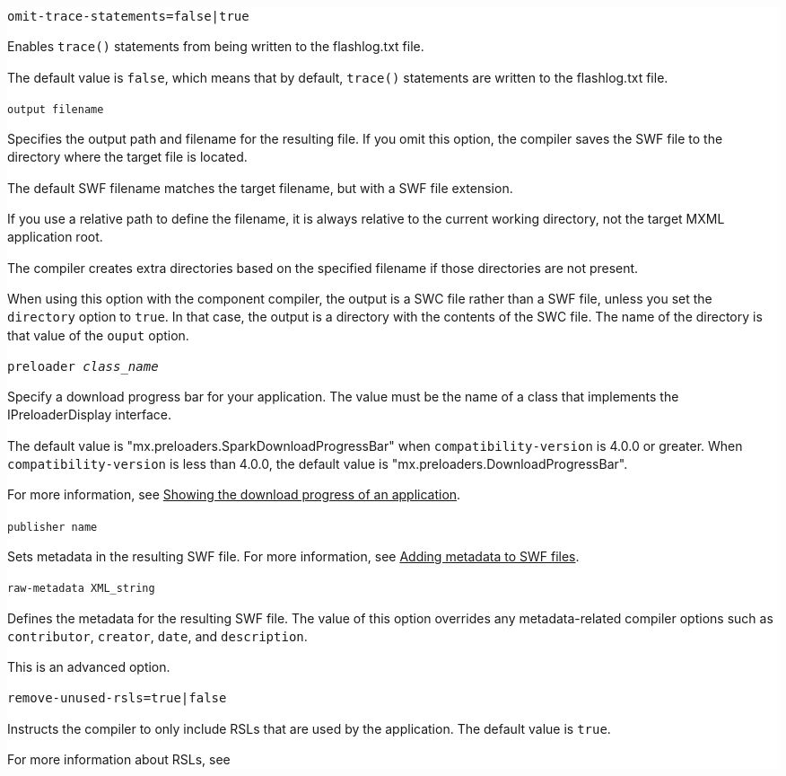 <tr class="even">
<td><p><samp>omit-trace-statements=false|true</samp></p></td>
<td><p>Enables <samp>trace()</samp> statements from being written to the
flashlog.txt file.</p>
<p>The default value is <samp>false</samp>, which means that by default,
<samp>trace()</samp> statements are written to the flashlog.txt
file.</p></td>
</tr>
<tr class="odd">
<td><div>
<pre><code>output filename</code></pre>
</div></td>
<td><p>Specifies the output path and filename for the resulting file. If
you omit this option, the compiler saves the SWF file to the directory
where the target file is located.</p>
<p>The default SWF filename matches the target filename, but with a SWF
file extension.</p>
<p>If you use a relative path to define the filename, it is always
relative to the current working directory, not the target MXML
application root.</p>
<p>The compiler creates extra directories based on the specified
filename if those directories are not present.</p>
<p>When using this option with the component compiler, the output is a
SWC file rather than a SWF file, unless you set the
<samp>directory</samp> option to <samp>true</samp>. In that case, the
output is a directory with the contents of the SWC file. The name of the
directory is that value of the <samp>ouput</samp> option.</p></td>
</tr>
<tr class="even">
<td><p><samp>preloader </samp><em><samp>class_name</samp></em></p></td>
<td><p>Specify a download progress bar for your application. The value
must be the name of a class that implements the IPreloaderDisplay
interface.</p>
<p>The default value is "mx.preloaders.SparkDownloadProgressBar" when
<samp>compatibility-version</samp> is 4.0.0 or greater. When
<samp>compatibility-version</samp> is less than 4.0.0, the default value
is "mx.preloaders.DownloadProgressBar".</p>
<p>For more information, see <a
href="WS2db454920e96a9e51e63e3d11c0bf69084-7e3c.html">Showing the
download progress of an application</a>.</p></td>
</tr>
<tr class="odd">
<td><div>
<pre><code>publisher name</code></pre>
</div></td>
<td><p>Sets metadata in the resulting SWF file. For more information,
see <a href="./adding-metadata-to-swf-files.md">Adding
metadata to SWF files</a>.</p></td>
</tr>
<tr class="even">
<td><div>
<pre><code>raw-metadata XML_string</code></pre>
</div></td>
<td><p>Defines the metadata for the resulting SWF file. The value of
this option overrides any metadata-related compiler options such as
<samp>contributor</samp>, <samp>creator</samp>, <samp>date</samp>, and
<samp>description</samp>.</p>
<p>This is an advanced option.</p></td>
</tr>
<tr class="odd">
<td><p><samp>remove-unused-rsls=true|false</samp></p></td>
<td><p>Instructs the compiler to only include RSLs that are used by the
application. The default value is <samp>true</samp>.</p>
<p>For more information about RSLs, see <a